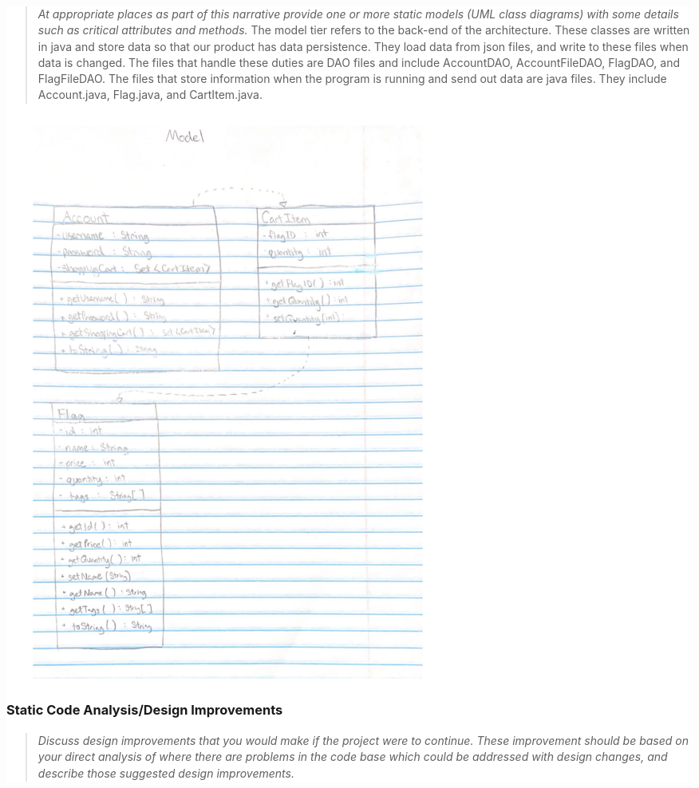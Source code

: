> _At appropriate places as part of this narrative provide one or more
> static models (UML class diagrams) with some details such as critical attributes and methods._
The model tier refers to the back-end of the architecture. These classes are written in java and store data so that our product has data persistence. They load data from json files, and write to these files when data is changed. The files that handle these duties are DAO files and include AccountDAO, AccountFileDAO, FlagDAO, and FlagFileDAO. The files that store information when the program is running and send out data are java files. They include Account.java, Flag.java, and CartItem.java. 


![Model UML](model_UML.png)



### Static Code Analysis/Design Improvements
> _Discuss design improvements that you would make if the project were
> to continue. These improvement should be based on your direct
> analysis of where there are problems in the code base which could be
> addressed with design changes, and describe those suggested design
> improvements._
